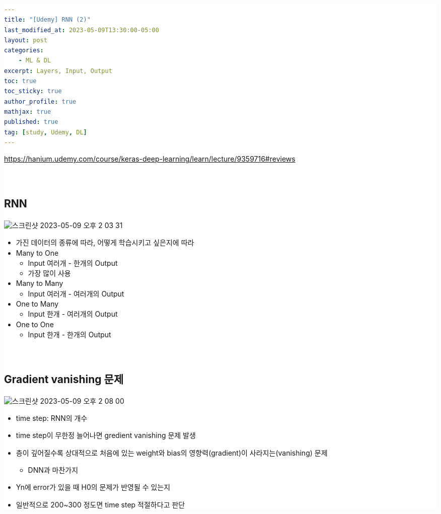 ```yaml
---
title: "[Udemy] RNN (2)"
last_modified_at: 2023-05-09T13:30:00-05:00
layout: post
categories:
    - ML & DL
excerpt: Layers, Input, Output
toc: true
toc_sticky: true
author_profile: true
mathjax: true
published: true
tag: [study, Udemy, DL]
---
```


<https://hanium.udemy.com/course/keras-deep-learning/learn/lecture/9359716#reviews>

<br>

## RNN 

<img width="1219" alt="스크린샷 2023-05-09 오후 2 03 31" src="https://user-images.githubusercontent.com/53086873/236998654-8acb7a8c-8d10-47a3-8032-2f93fe867761.png">

<br>

- 가진 데이터의 종류에 따라, 어떻게 학습시키고 싶은지에 따라
- Many to One
    - Input 여러개 - 한개의 Output
    - 가장 많이 사용
- Many to Many
    - Input 여러개 - 여러개의 Output
- One to Many
    - Input 한개 - 여러개의 Output
- One to One
    - Input 한개 - 한개의 Output

<br>

## Gradient vanishing 문제


<img width="687" alt="스크린샷 2023-05-09 오후 2 08 00" src="https://user-images.githubusercontent.com/53086873/236999233-38fda2db-eae5-4ab6-a05c-07e9d365e721.png">

<br>

- time step: RNN의 개수
- time step이 무한정 늘어나면 gredient vanishing 문제 발생
- 층이 깊어질수록 상대적으로 처음에 있는 weight와 bias의 영향력(gradient)이 사라지는(vanishing) 문제
    - DNN과 마찬가지

- Yn에 error가 있을 때 H0의 문제가 반영될 수 있는지
- 일반적으로 200~300 정도면 time step 적절하다고 판단
